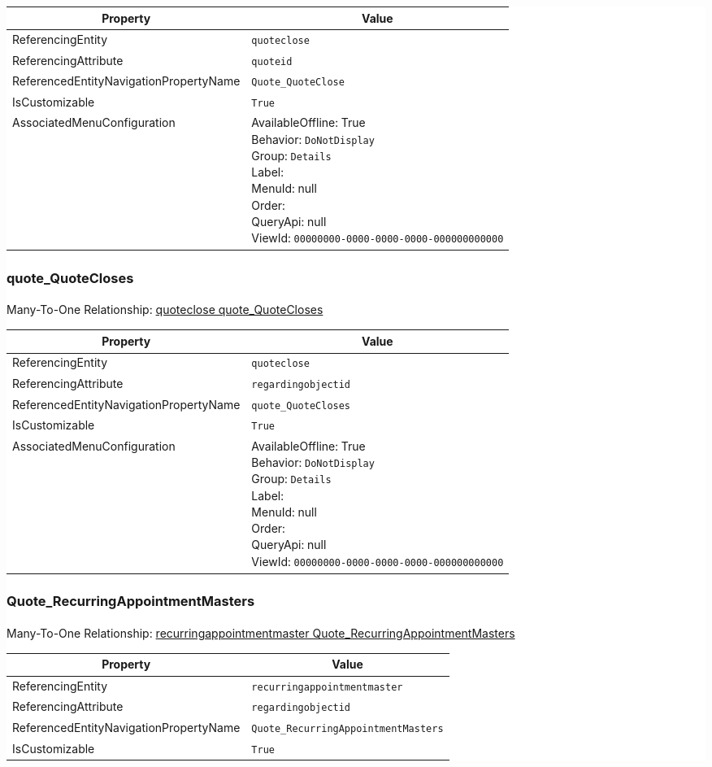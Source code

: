 |Property|Value|
|---|---|
|ReferencingEntity|`quoteclose`|
|ReferencingAttribute|`quoteid`|
|ReferencedEntityNavigationPropertyName|`Quote_QuoteClose`|
|IsCustomizable|`True`|
|AssociatedMenuConfiguration|AvailableOffline: True<br />Behavior: `DoNotDisplay`<br />Group: `Details`<br />Label: <br />MenuId: null<br />Order: <br />QueryApi: null<br />ViewId: `00000000-0000-0000-0000-000000000000`|

### <a name="BKMK_quote_QuoteCloses"></a> quote_QuoteCloses

Many-To-One Relationship: [quoteclose quote_QuoteCloses](quoteclose.md#BKMK_quote_QuoteCloses)

|Property|Value|
|---|---|
|ReferencingEntity|`quoteclose`|
|ReferencingAttribute|`regardingobjectid`|
|ReferencedEntityNavigationPropertyName|`quote_QuoteCloses`|
|IsCustomizable|`True`|
|AssociatedMenuConfiguration|AvailableOffline: True<br />Behavior: `DoNotDisplay`<br />Group: `Details`<br />Label: <br />MenuId: null<br />Order: <br />QueryApi: null<br />ViewId: `00000000-0000-0000-0000-000000000000`|

### <a name="BKMK_Quote_RecurringAppointmentMasters"></a> Quote_RecurringAppointmentMasters

Many-To-One Relationship: [recurringappointmentmaster Quote_RecurringAppointmentMasters](recurringappointmentmaster.md#BKMK_Quote_RecurringAppointmentMasters)

|Property|Value|
|---|---|
|ReferencingEntity|`recurringappointmentmaster`|
|ReferencingAttribute|`regardingobjectid`|
|ReferencedEntityNavigationPropertyName|`Quote_RecurringAppointmentMasters`|
|IsCustomizable|`True`|
